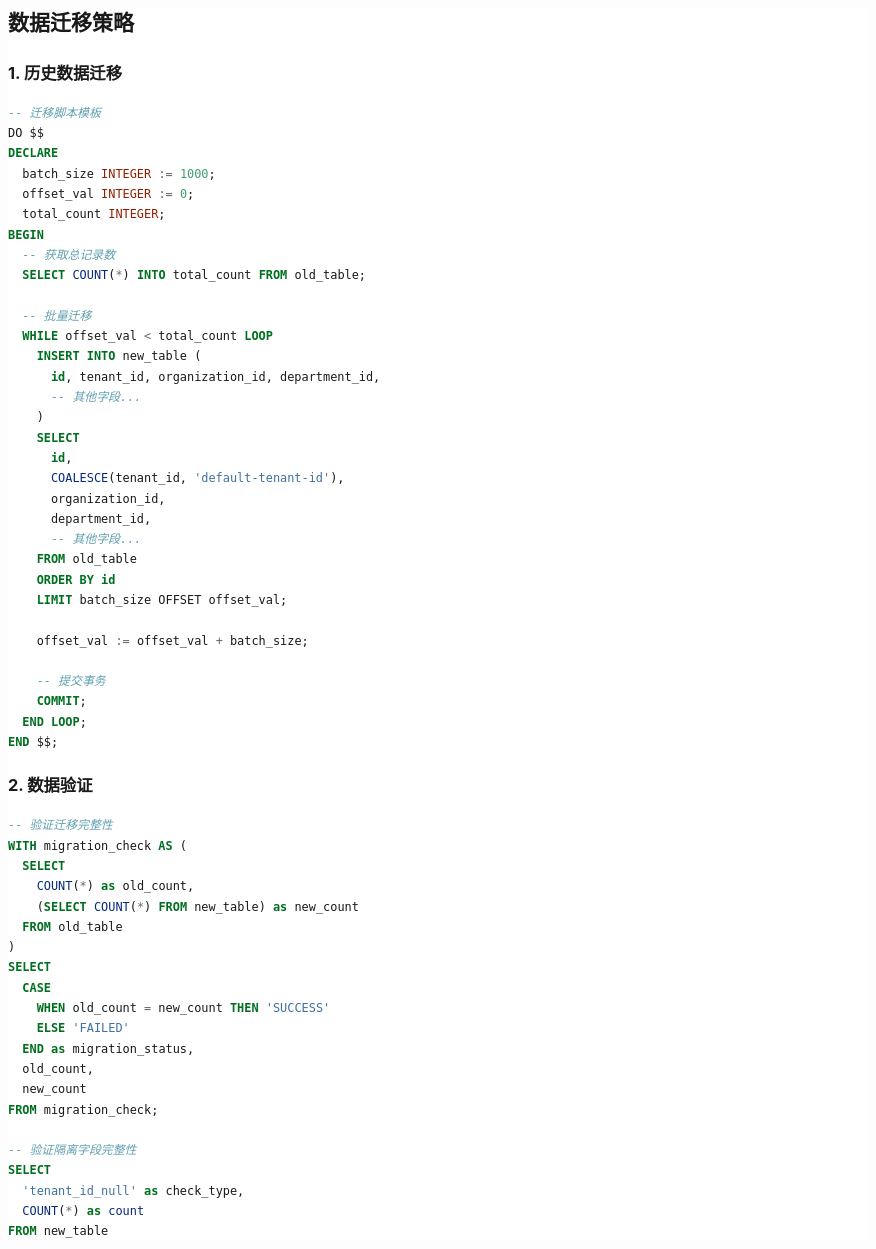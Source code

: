
## 数据迁移策略

### 1. 历史数据迁移

```sql
-- 迁移脚本模板
DO $$
DECLARE
  batch_size INTEGER := 1000;
  offset_val INTEGER := 0;
  total_count INTEGER;
BEGIN
  -- 获取总记录数
  SELECT COUNT(*) INTO total_count FROM old_table;
  
  -- 批量迁移
  WHILE offset_val < total_count LOOP
    INSERT INTO new_table (
      id, tenant_id, organization_id, department_id,
      -- 其他字段...
    )
    SELECT 
      id,
      COALESCE(tenant_id, 'default-tenant-id'),
      organization_id,
      department_id,
      -- 其他字段...
    FROM old_table
    ORDER BY id
    LIMIT batch_size OFFSET offset_val;
    
    offset_val := offset_val + batch_size;
    
    -- 提交事务
    COMMIT;
  END LOOP;
END $$;
```

### 2. 数据验证

```sql
-- 验证迁移完整性
WITH migration_check AS (
  SELECT 
    COUNT(*) as old_count,
    (SELECT COUNT(*) FROM new_table) as new_count
  FROM old_table
)
SELECT 
  CASE 
    WHEN old_count = new_count THEN 'SUCCESS'
    ELSE 'FAILED'
  END as migration_status,
  old_count,
  new_count
FROM migration_check;

-- 验证隔离字段完整性
SELECT 
  'tenant_id_null' as check_type,
  COUNT(*) as count
FROM new_table 
```